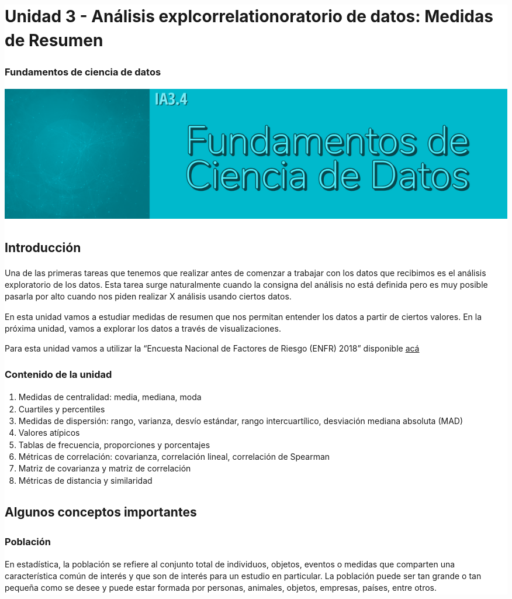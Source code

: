 # Unidad 3 - Análisis explcorrelationoratorio de datos: Medidas de Resumen

### Fundamentos de ciencia de datos

![Banner FCD-1.png](./imagenes/Banner_FCD-1.png)

## Introducción

Una de las primeras tareas que tenemos que realizar antes de comenzar a trabajar con los datos que recibimos es el análisis exploratorio de los datos. Esta tarea surge naturalmente cuando la consigna del análisis no está definida pero es muy posible pasarla por alto cuando nos piden realizar X análisis usando ciertos datos. 

En esta unidad vamos a estudiar medidas de resumen que nos permitan entender los datos a partir de ciertos valores. En la próxima unidad, vamos a explorar los datos a través de visualizaciones.

Para esta unidad vamos a utilizar la “Encuesta Nacional de Factores de Riesgo (ENFR) 2018” disponible [acá](https://www.indec.gob.ar/indec/web/Institucional-Indec-BasesDeDatos-2) 

### Contenido de la unidad

1. Medidas de centralidad: media, mediana, moda
2. Cuartiles y percentiles
3. Medidas de dispersión: rango, varianza, desvío estándar, rango intercuartílico, desviación mediana absoluta (MAD)
4. Valores atípicos
5. Tablas de frecuencia, proporciones y porcentajes
6. Métricas de correlación: covarianza, correlación lineal, correlación de Spearman
7. Matriz de covarianza y matriz de correlación
8. Métricas de distancia y similaridad

## Algunos conceptos importantes

### **Población**

En estadística, la población se refiere al conjunto total de individuos, objetos, eventos o medidas que comparten una característica común de interés y que son de interés para un estudio en particular. La población puede ser tan grande o tan pequeña como se desee y puede estar formada por personas, animales, objetos, empresas, países, entre otros.
